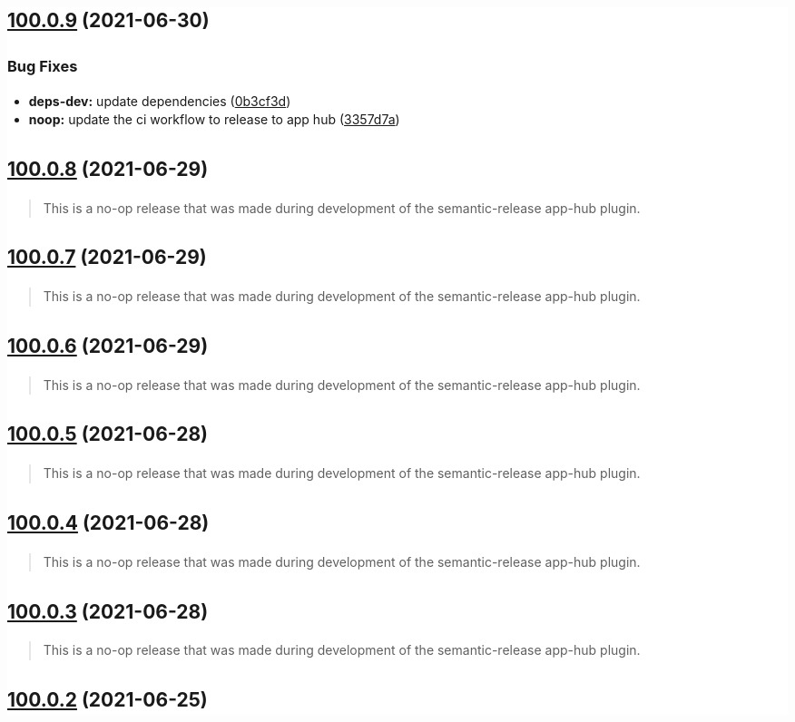 ## [100.0.9](https://github.com/dhis2/usage-analytics-app/compare/v100.0.8...v100.0.9) (2021-06-30)


### Bug Fixes

* **deps-dev:** update dependencies ([0b3cf3d](https://github.com/dhis2/usage-analytics-app/commit/0b3cf3d96bd32e5cefbcb77f633c496ffcb37e21))
* **noop:** update the ci workflow to release to app hub ([3357d7a](https://github.com/dhis2/usage-analytics-app/commit/3357d7ab448400a1a0fb21ac76fcc9ac4cfa771f))

## [100.0.8](https://github.com/dhis2/usage-analytics-app/compare/v100.0.7...v100.0.8) (2021-06-29)

> This is a no-op release that was made during development of the
> semantic-release app-hub plugin.

## [100.0.7](https://github.com/dhis2/usage-analytics-app/compare/v100.0.6...v100.0.7) (2021-06-29)

> This is a no-op release that was made during development of the
> semantic-release app-hub plugin.

## [100.0.6](https://github.com/dhis2/usage-analytics-app/compare/v100.0.5...v100.0.6) (2021-06-29)

> This is a no-op release that was made during development of the
> semantic-release app-hub plugin.

## [100.0.5](https://github.com/dhis2/usage-analytics-app/compare/v100.0.4...v100.0.5) (2021-06-28)

> This is a no-op release that was made during development of the
> semantic-release app-hub plugin.

## [100.0.4](https://github.com/dhis2/usage-analytics-app/compare/v100.0.3...v100.0.4) (2021-06-28)

> This is a no-op release that was made during development of the
> semantic-release app-hub plugin.

## [100.0.3](https://github.com/dhis2/usage-analytics-app/compare/v100.0.2...v100.0.3) (2021-06-28)

> This is a no-op release that was made during development of the
> semantic-release app-hub plugin.

## [100.0.2](https://github.com/dhis2/usage-analytics-app/compare/v100.0.1...v100.0.2) (2021-06-25)

